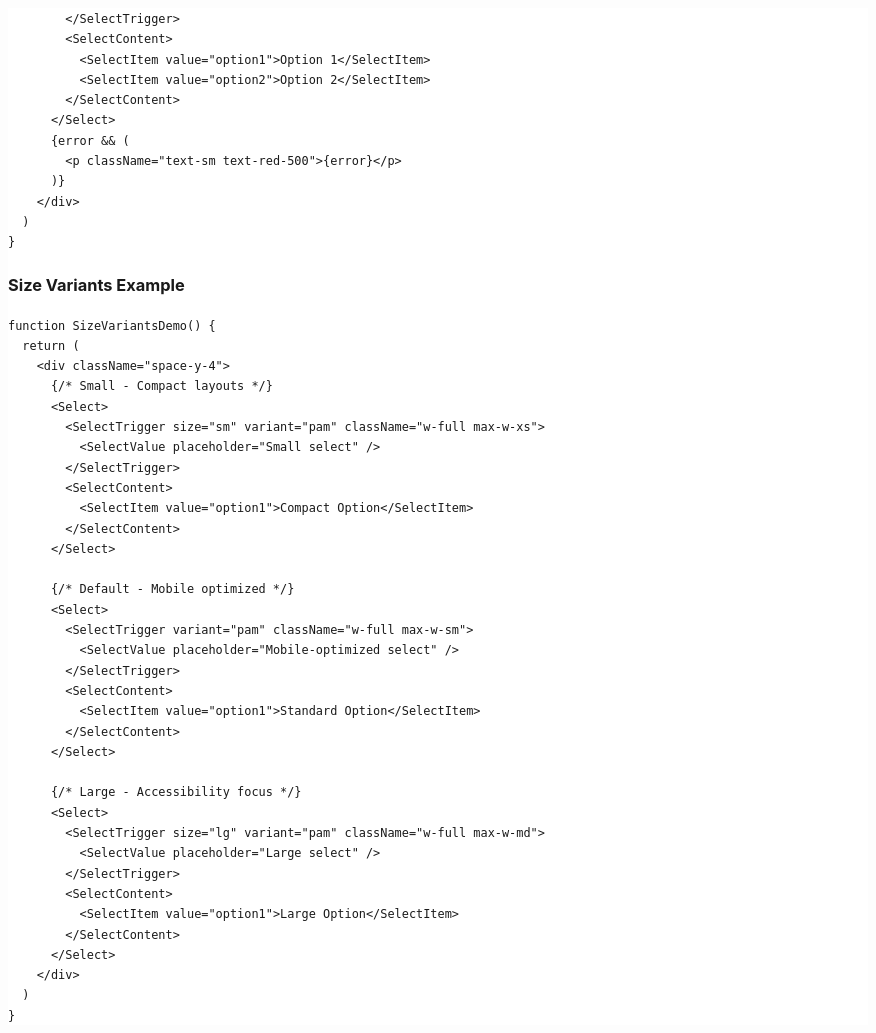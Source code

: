```tsx
        </SelectTrigger>
        <SelectContent>
          <SelectItem value="option1">Option 1</SelectItem>
          <SelectItem value="option2">Option 2</SelectItem>
        </SelectContent>
      </Select>
      {error && (
        <p className="text-sm text-red-500">{error}</p>
      )}
    </div>
  )
}
```

### Size Variants Example

```tsx
function SizeVariantsDemo() {
  return (
    <div className="space-y-4">
      {/* Small - Compact layouts */}
      <Select>
        <SelectTrigger size="sm" variant="pam" className="w-full max-w-xs">
          <SelectValue placeholder="Small select" />
        </SelectTrigger>
        <SelectContent>
          <SelectItem value="option1">Compact Option</SelectItem>
        </SelectContent>
      </Select>

      {/* Default - Mobile optimized */}
      <Select>
        <SelectTrigger variant="pam" className="w-full max-w-sm">
          <SelectValue placeholder="Mobile-optimized select" />
        </SelectTrigger>
        <SelectContent>
          <SelectItem value="option1">Standard Option</SelectItem>
        </SelectContent>
      </Select>

      {/* Large - Accessibility focus */}
      <Select>
        <SelectTrigger size="lg" variant="pam" className="w-full max-w-md">
          <SelectValue placeholder="Large select" />
        </SelectTrigger>
        <SelectContent>
          <SelectItem value="option1">Large Option</SelectItem>
        </SelectContent>
      </Select>
    </div>
  )
}
```
